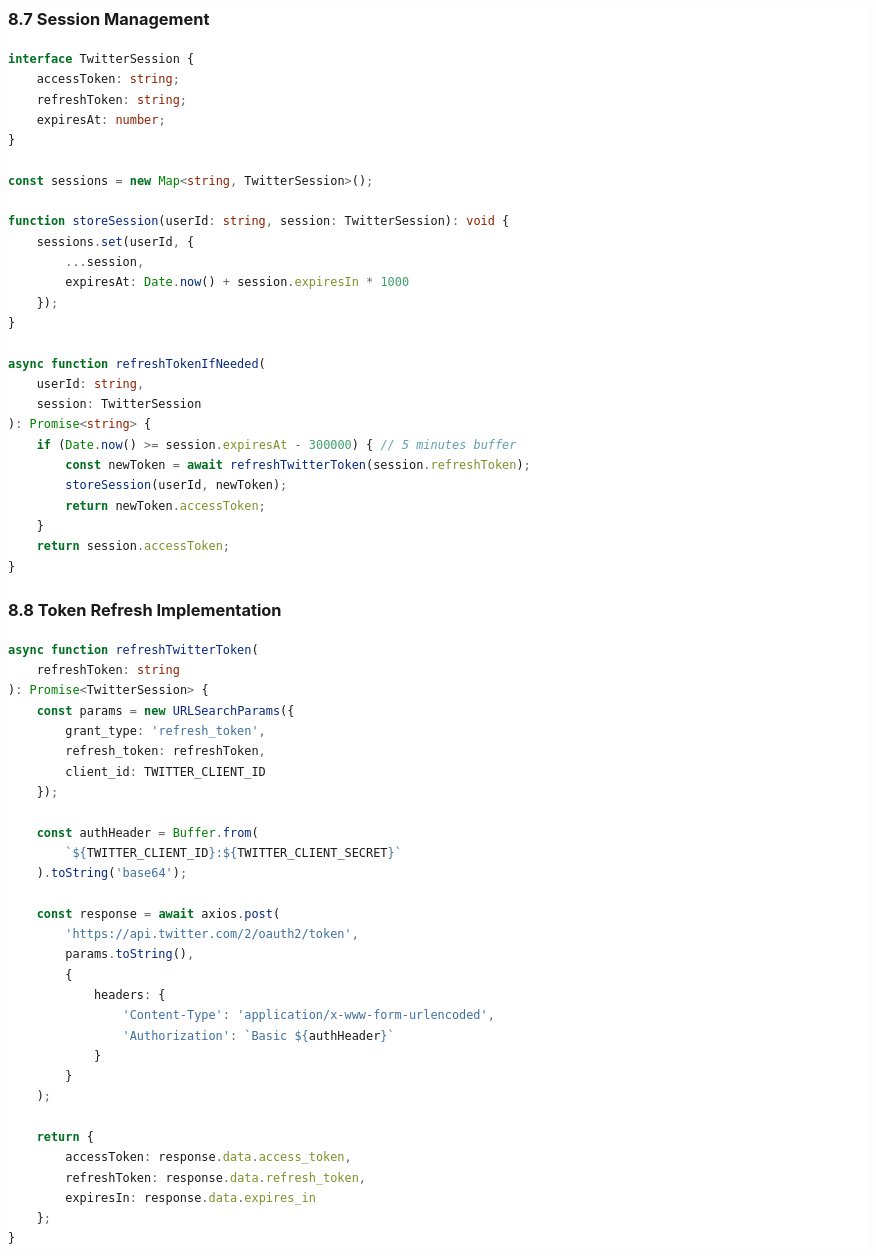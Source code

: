 ### 8.7 Session Management
```typescript
interface TwitterSession {
    accessToken: string;
    refreshToken: string;
    expiresAt: number;
}

const sessions = new Map<string, TwitterSession>();

function storeSession(userId: string, session: TwitterSession): void {
    sessions.set(userId, {
        ...session,
        expiresAt: Date.now() + session.expiresIn * 1000
    });
}

async function refreshTokenIfNeeded(
    userId: string,
    session: TwitterSession
): Promise<string> {
    if (Date.now() >= session.expiresAt - 300000) { // 5 minutes buffer
        const newToken = await refreshTwitterToken(session.refreshToken);
        storeSession(userId, newToken);
        return newToken.accessToken;
    }
    return session.accessToken;
}
```

### 8.8 Token Refresh Implementation
```typescript
async function refreshTwitterToken(
    refreshToken: string
): Promise<TwitterSession> {
    const params = new URLSearchParams({
        grant_type: 'refresh_token',
        refresh_token: refreshToken,
        client_id: TWITTER_CLIENT_ID
    });

    const authHeader = Buffer.from(
        `${TWITTER_CLIENT_ID}:${TWITTER_CLIENT_SECRET}`
    ).toString('base64');

    const response = await axios.post(
        'https://api.twitter.com/2/oauth2/token',
        params.toString(),
        {
            headers: {
                'Content-Type': 'application/x-www-form-urlencoded',
                'Authorization': `Basic ${authHeader}`
            }
        }
    );

    return {
        accessToken: response.data.access_token,
        refreshToken: response.data.refresh_token,
        expiresIn: response.data.expires_in
    };
}
```
